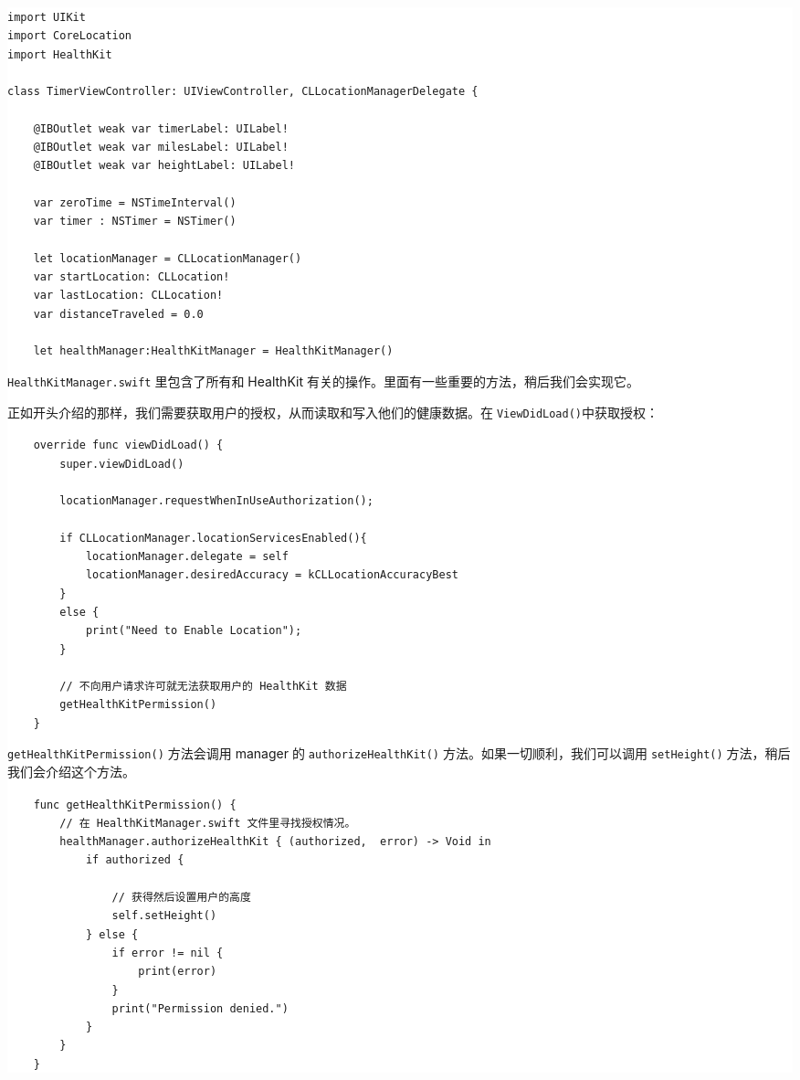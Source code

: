     
    import UIKit
    import CoreLocation
    import HealthKit
    
    class TimerViewController: UIViewController, CLLocationManagerDelegate {
    
        @IBOutlet weak var timerLabel: UILabel!
        @IBOutlet weak var milesLabel: UILabel!
        @IBOutlet weak var heightLabel: UILabel!
        
        var zeroTime = NSTimeInterval()
        var timer : NSTimer = NSTimer()
        
        let locationManager = CLLocationManager()
        var startLocation: CLLocation!
        var lastLocation: CLLocation!
        var distanceTraveled = 0.0
        
        let healthManager:HealthKitManager = HealthKitManager()

`HealthKitManager.swift` 里包含了所有和 HealthKit 有关的操作。里面有一些重要的方法，稍后我们会实现它。

正如开头介绍的那样，我们需要获取用户的授权，从而读取和写入他们的健康数据。在 `ViewDidLoad()`中获取授权：

    
        override func viewDidLoad() {
            super.viewDidLoad()
    
            locationManager.requestWhenInUseAuthorization();
            
            if CLLocationManager.locationServicesEnabled(){
                locationManager.delegate = self
                locationManager.desiredAccuracy = kCLLocationAccuracyBest
            }
            else {
                print("Need to Enable Location");
            }
            
            // 不向用户请求许可就无法获取用户的 HealthKit 数据
            getHealthKitPermission()
        }

`getHealthKitPermission()` 方法会调用 manager 的 `authorizeHealthKit()` 方法。如果一切顺利，我们可以调用 `setHeight()` 方法，稍后我们会介绍这个方法。

    
        func getHealthKitPermission() {
            // 在 HealthKitManager.swift 文件里寻找授权情况。
            healthManager.authorizeHealthKit { (authorized,  error) -> Void in
                if authorized {
                    
                    // 获得然后设置用户的高度
                    self.setHeight()
                } else {
                    if error != nil {
                        print(error)
                    }
                    print("Permission denied.")
                }
            }
        }
